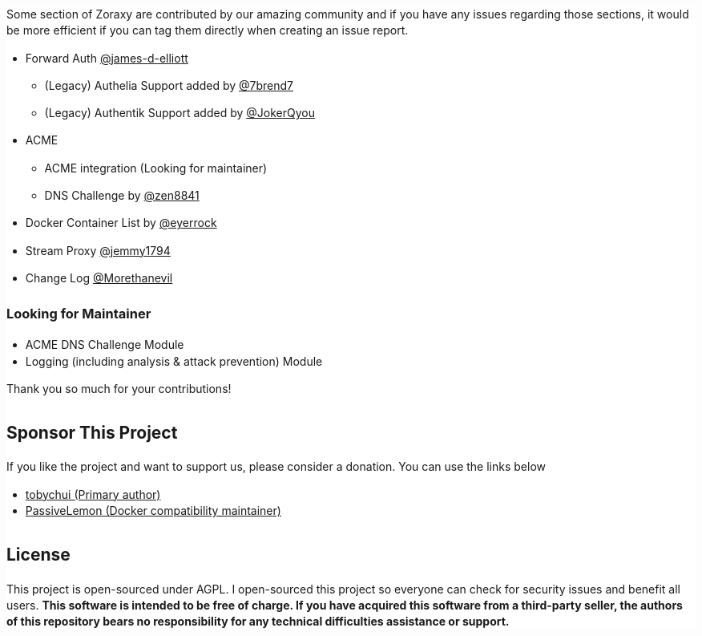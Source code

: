 Some section of Zoraxy are contributed by our amazing community and if you have any issues regarding those sections, it would be more efficient if you can tag them directly when creating an issue report.

- Forward Auth [@james-d-elliott](https://github.com/james-d-elliott)

  - (Legacy) Authelia Support added by [@7brend7](https://github.com/7brend7)

  - (Legacy) Authentik Support added by [@JokerQyou](https://github.com/JokerQyou)


- ACME

  - ACME integration (Looking for maintainer)

  - DNS Challenge by [@zen8841](https://github.com/zen8841)

- Docker Container List by [@eyerrock](https://github.com/eyerrock)

- Stream Proxy [@jemmy1794](https://github.com/jemmy1794)

- Change Log [@Morethanevil](https://github.com/Morethanevil)

### Looking for Maintainer

- ACME DNS Challenge Module
- Logging (including analysis & attack prevention) Module

Thank you so much for your contributions!

## Sponsor This Project

If you like the project and want to support us, please consider a donation. You can use the links below

- [tobychui (Primary author)](https://paypal.me/tobychui)
- [PassiveLemon (Docker compatibility maintainer)](https://github.com/PassiveLemon)

## License

This project is open-sourced under AGPL. I open-sourced this project so everyone can check for security issues and benefit all users. **This software is intended to be free of charge. If you have acquired this software from a third-party seller, the authors of this repository bears no responsibility for any technical difficulties assistance or support.**

